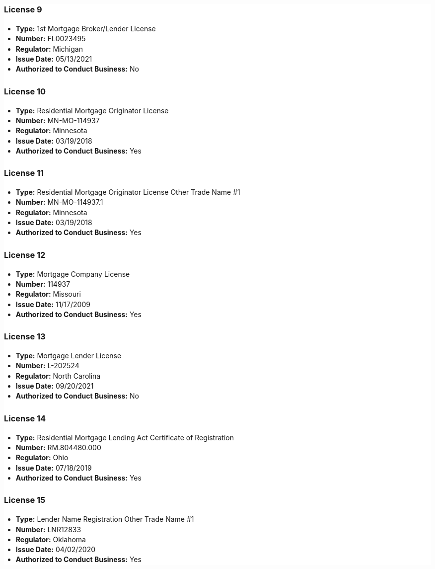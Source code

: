 ### License 9
- **Type:** 1st Mortgage Broker/Lender License
- **Number:** FL0023495
- **Regulator:** Michigan
- **Issue Date:** 05/13/2021
- **Authorized to Conduct Business:** No

### License 10
- **Type:** Residential Mortgage Originator License
- **Number:** MN-MO-114937
- **Regulator:** Minnesota
- **Issue Date:** 03/19/2018
- **Authorized to Conduct Business:** Yes

### License 11
- **Type:** Residential Mortgage Originator License Other Trade Name #1
- **Number:** MN-MO-114937.1
- **Regulator:** Minnesota
- **Issue Date:** 03/19/2018
- **Authorized to Conduct Business:** Yes

### License 12
- **Type:** Mortgage Company License
- **Number:** 114937
- **Regulator:** Missouri
- **Issue Date:** 11/17/2009
- **Authorized to Conduct Business:** Yes

### License 13
- **Type:** Mortgage Lender License
- **Number:** L-202524
- **Regulator:** North Carolina
- **Issue Date:** 09/20/2021
- **Authorized to Conduct Business:** No

### License 14
- **Type:** Residential Mortgage Lending Act Certificate of Registration
- **Number:** RM.804480.000
- **Regulator:** Ohio
- **Issue Date:** 07/18/2019
- **Authorized to Conduct Business:** Yes

### License 15
- **Type:** Lender Name Registration Other Trade Name #1
- **Number:** LNR12833
- **Regulator:** Oklahoma
- **Issue Date:** 04/02/2020
- **Authorized to Conduct Business:** Yes
